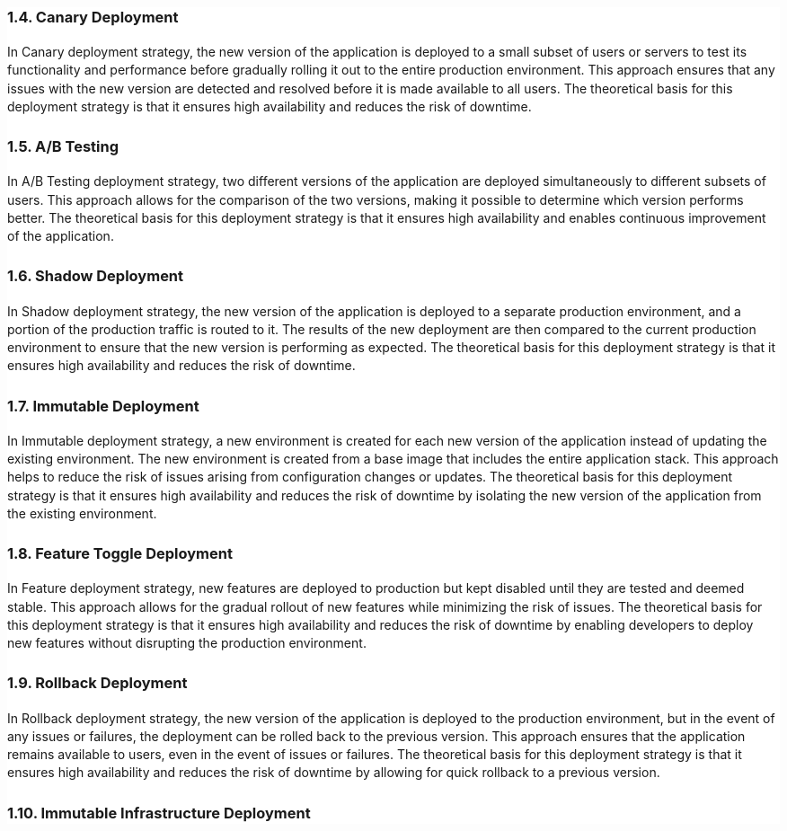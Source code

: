 ### 1.4. Canary Deployment

In Canary deployment strategy, the new version of the application is deployed to a small subset of users or servers to test its functionality and performance before gradually rolling it out to the entire production environment. This approach ensures that any issues with the new version are detected and resolved before it is made available to all users. The theoretical basis for this deployment strategy is that it ensures high availability and reduces the risk of downtime.

### 1.5. A/B Testing

In A/B Testing deployment strategy, two different versions of the application are deployed simultaneously to different subsets of users. This approach allows for the comparison of the two versions, making it possible to determine which version performs better. The theoretical basis for this deployment strategy is that it ensures high availability and enables continuous improvement of the application.

### 1.6. Shadow Deployment

In Shadow deployment strategy, the new version of the application is deployed to a separate production environment, and a portion of the production traffic is routed to it. The results of the new deployment are then compared to the current production environment to ensure that the new version is performing as expected. The theoretical basis for this deployment strategy is that it ensures high availability and reduces the risk of downtime.

### 1.7. Immutable Deployment

In Immutable deployment strategy, a new environment is created for each new version of the application instead of updating the existing environment. The new environment is created from a base image that includes the entire application stack. This approach helps to reduce the risk of issues arising from configuration changes or updates. The theoretical basis for this deployment strategy is that it ensures high availability and reduces the risk of downtime by isolating the new version of the application from the existing environment.

### 1.8. Feature Toggle Deployment

In Feature deployment strategy, new features are deployed to production but kept disabled until they are tested and deemed stable. This approach allows for the gradual rollout of new features while minimizing the risk of issues. The theoretical basis for this deployment strategy is that it ensures high availability and reduces the risk of downtime by enabling developers to deploy new features without disrupting the production environment.

### 1.9. Rollback Deployment

In Rollback deployment strategy, the new version of the application is deployed to the production environment, but in the event of any issues or failures, the deployment can be rolled back to the previous version. This approach ensures that the application remains available to users, even in the event of issues or failures. The theoretical basis for this deployment strategy is that it ensures high availability and reduces the risk of downtime by allowing for quick rollback to a previous version.

### 1.10. Immutable Infrastructure Deployment
